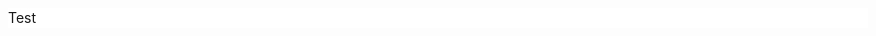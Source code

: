 Test

[1]: git%E9%87%8C%E9%9D%A2%E9%87%8D%E8%A6%81%E6%A6%82%E5%BF%B5--%E5%88%86%E6%94%AF%EF%BC%88%E5%85%B7%E4%BD%93%E6%A6%82%E5%BF%B5%E5%8F%82%E8%80%83%E6%95%99%E7%A8%8B%EF%BC%9Ahttps://www.liaoxuefeng.com/wiki/0013739516305929606dd18361248578c67b8067c8c017b000/001375840038939c291467cc7c747b1810aab2fb8863508000%EF%BC%89
[2]: %E5%85%B7%E4%BD%93%E6%93%8D%E4%BD%9C%E8%A7%81%E6%95%99%E7%A8%8B%EF%BC%9Ahttps://www.liaoxuefeng.com/wiki/0013739516305929606dd18361248578c67b8067c8c017b000/001375840202368c74be33fbd884e71b570f2cc3c0d1dcf000
[3]: https://www.liaoxuefeng.com/wiki/0013739516305929606dd18361248578c67b8067c8c017b000/0013760174128707b935b0be6fc4fc6ace66c4f15618f8d000
